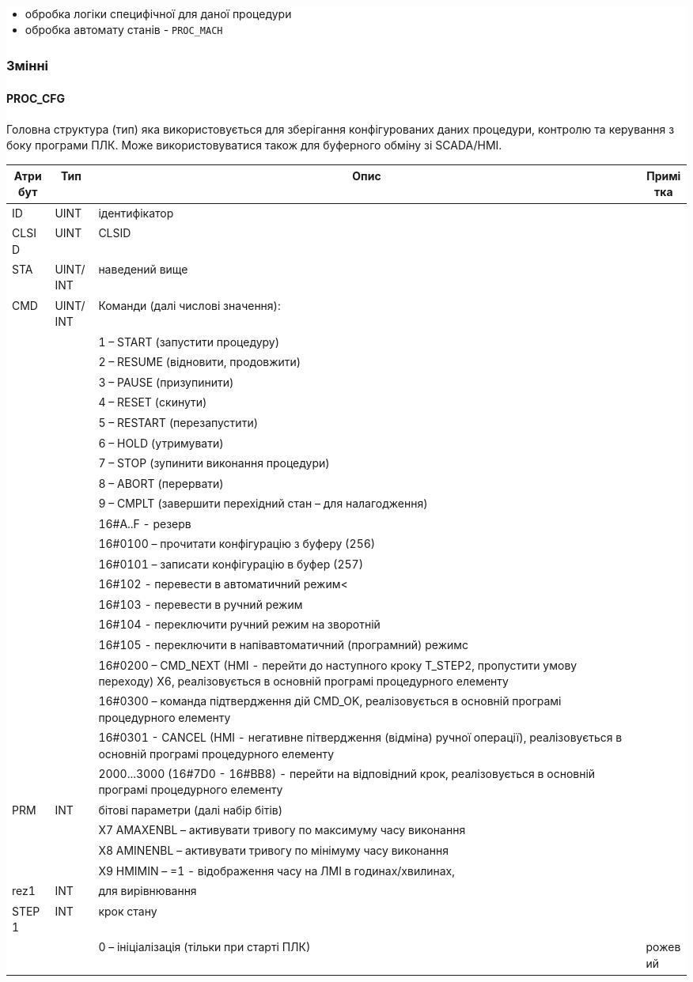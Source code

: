 - обробка логіки специфічної для даної процедури
- обробка автомату станів - `PROC_MACH`

### Змінні

#### PROC_CFG

Головна структура (тип) яка використовується для зберігання конфігурованих даних процедури, контролю та керування з боку програми ПЛК. Може використовуватися також для буферного обміну зі SCADA/HMI. 

| Атрибут | Тип      | Опис                                                         | Примітка                                             |
| ------- | -------- | ------------------------------------------------------------ | ---------------------------------------------------- |
| ID      | UINT     | ідентифікатор                                                |                                                      |
| CLSID   | UINT     | CLSID                                                        |                                                      |
| STA     | UINT/INT | наведений вище                                               |                                                      |
| CMD     | UINT/INT | Команди (далі числові значення):                             |                                                      |
|         |          | 1 – START (запустити  процедуру)                             |                                                      |
|         |          | 2 – RESUME (відновити,  продовжити)                          |                                                      |
|         |          | 3 – PAUSE (призупинити)                                      |                                                      |
|         |          | 4 – RESET (скинути)                                          |                                                      |
|         |          | 5 – RESTART (перезапустити)                                  |                                                      |
|         |          | 6 – HOLD (утримувати)                                        |                                                      |
|         |          | 7 – STOP (зупинити  виконання процедури)                     |                                                      |
|         |          | 8 – ABORT (перервати)                                        |                                                      |
|         |          | 9 – CMPLT (завершити перехідний стан – для  налагодження)    |                                                      |
|         |          | 16#A..F - резерв                                             |                                                      |
|         |          | 16#0100 – прочитати  конфігурацію з буферу (256)             |                                                      |
|         |          | 16#0101 – записати  конфігурацію в буфер (257)               |                                                      |
|         |          | 16#102 - перевести в автоматичний режим<                     |                                                      |
|         |          | 16#103 - перевести в ручний режим                            |                                                      |
|         |          | 16#104 - переключити ручний режим на зворотній               |                                                      |
|         |          | 16#105 - переключити в напівавтоматичний (програмний) режимc |                                                      |
|         |          | 16#0200 – CMD_NEXT (HMI - перейти до наступного кроку T_STEP2, пропустити умову переходу) X6, реалізовується в основній програмі процедурного елементу |                                                      |
|         |          | 16#0300 – команда підтвердження дій CMD_OK, реалізовується в основній програмі процедурного елементу |                                                      |
|         |          | 16#0301 - CANCEL (HMI - негативне пітвердження (відміна) ручної операції), реалізовується в основній програмі процедурного елементу |                                                      |
|         |          | 2000...3000 (16#7D0 - 16#BB8) - перейти на відповідний крок, реалізовується в основній програмі процедурного елементу |                                                      |
| PRM     | INT      | бітові параметри (далі набір бітів)                          |                                                      |
|         |          | X7 AMAXENBL – активувати тривогу по максимуму часу виконання |                                                      |
|         |          | X8 AMINENBL – активувати тривогу по мінімуму часу виконання  |                                                      |
|         |          | X9 HMIMIN – =1 - відображення  часу на ЛМІ в годинах/хвилинах, |                                                      |
| rez1    | INT      | для вирівнювання                                             |                                                      |
| STEP1   | INT      | крок стану                                                   |                                                      |
|         |          | 0 –  ініціалізація (тільки при старті ПЛК)                   | рожевий                                              |